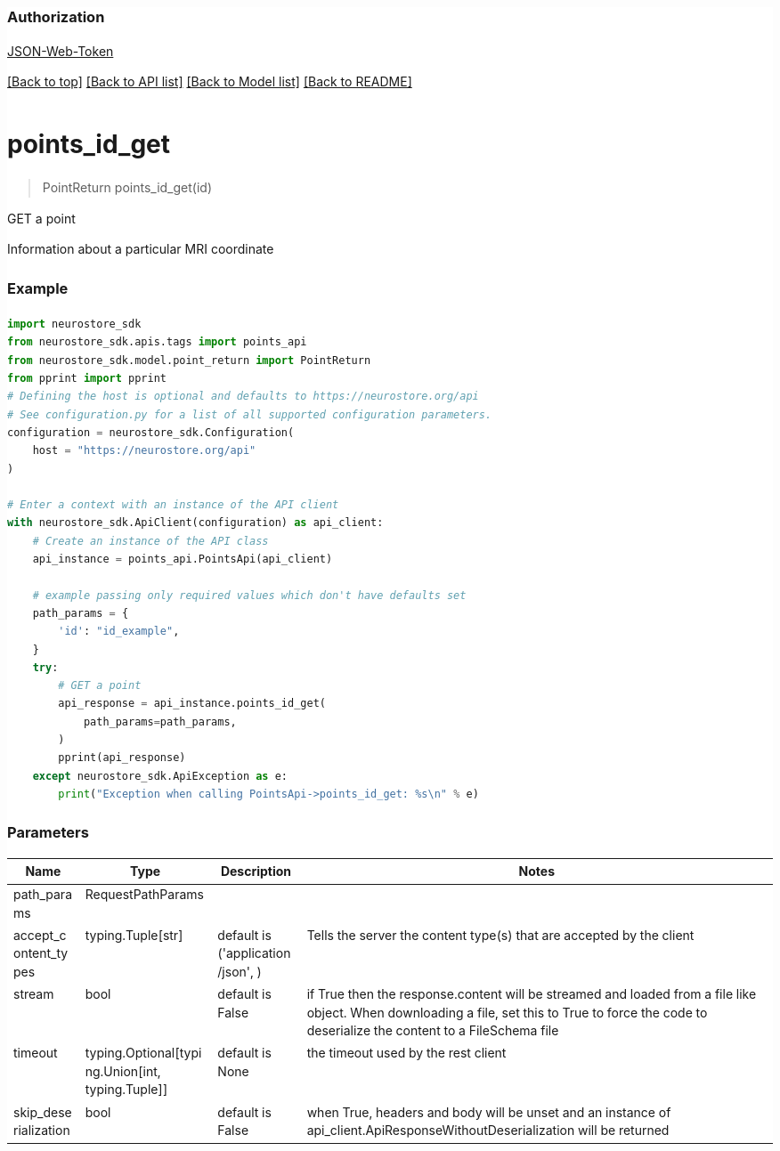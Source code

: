### Authorization

[JSON-Web-Token](../../../README.md#JSON-Web-Token)

[[Back to top]](#__pageTop) [[Back to API list]](../../../README.md#documentation-for-api-endpoints) [[Back to Model list]](../../../README.md#documentation-for-models) [[Back to README]](../../../README.md)

# **points_id_get**
<a name="points_id_get"></a>
> PointReturn points_id_get(id)

GET a point

Information about a particular MRI coordinate

### Example

```python
import neurostore_sdk
from neurostore_sdk.apis.tags import points_api
from neurostore_sdk.model.point_return import PointReturn
from pprint import pprint
# Defining the host is optional and defaults to https://neurostore.org/api
# See configuration.py for a list of all supported configuration parameters.
configuration = neurostore_sdk.Configuration(
    host = "https://neurostore.org/api"
)

# Enter a context with an instance of the API client
with neurostore_sdk.ApiClient(configuration) as api_client:
    # Create an instance of the API class
    api_instance = points_api.PointsApi(api_client)

    # example passing only required values which don't have defaults set
    path_params = {
        'id': "id_example",
    }
    try:
        # GET a point
        api_response = api_instance.points_id_get(
            path_params=path_params,
        )
        pprint(api_response)
    except neurostore_sdk.ApiException as e:
        print("Exception when calling PointsApi->points_id_get: %s\n" % e)
```
### Parameters

Name | Type | Description  | Notes
------------- | ------------- | ------------- | -------------
path_params | RequestPathParams | |
accept_content_types | typing.Tuple[str] | default is ('application/json', ) | Tells the server the content type(s) that are accepted by the client
stream | bool | default is False | if True then the response.content will be streamed and loaded from a file like object. When downloading a file, set this to True to force the code to deserialize the content to a FileSchema file
timeout | typing.Optional[typing.Union[int, typing.Tuple]] | default is None | the timeout used by the rest client
skip_deserialization | bool | default is False | when True, headers and body will be unset and an instance of api_client.ApiResponseWithoutDeserialization will be returned
